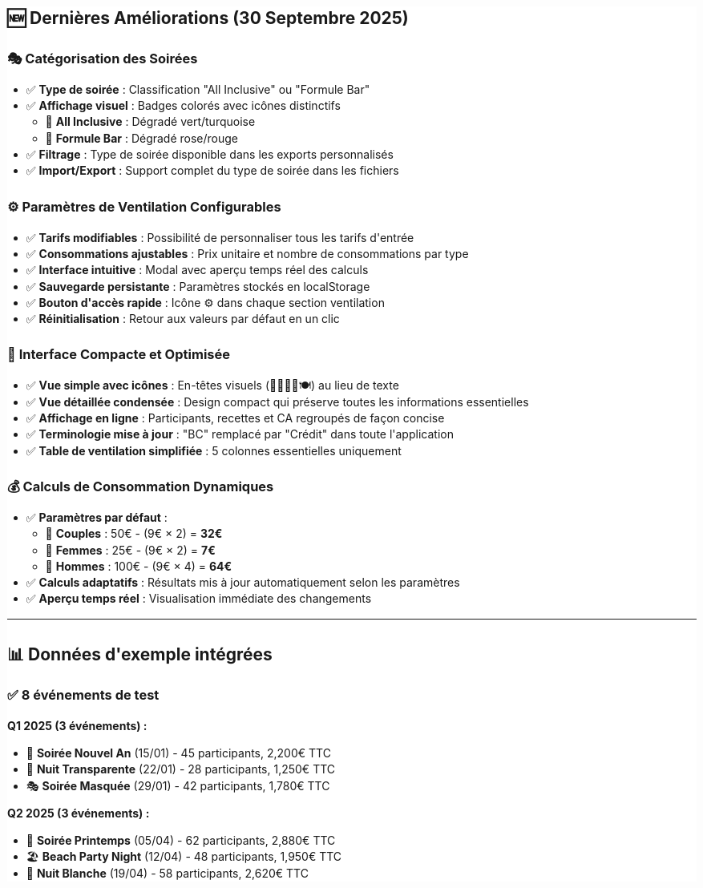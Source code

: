 
## 🆕 **Dernières Améliorations (30 Septembre 2025)**

### 🎭 **Catégorisation des Soirées**
- ✅ **Type de soirée** : Classification "All Inclusive" ou "Formule Bar"
- ✅ **Affichage visuel** : Badges colorés avec icônes distinctifs
  - 🍹 **All Inclusive** : Dégradé vert/turquoise
  - 🍺 **Formule Bar** : Dégradé rose/rouge
- ✅ **Filtrage** : Type de soirée disponible dans les exports personnalisés
- ✅ **Import/Export** : Support complet du type de soirée dans les fichiers

### ⚙️ **Paramètres de Ventilation Configurables** 
- ✅ **Tarifs modifiables** : Possibilité de personnaliser tous les tarifs d'entrée
- ✅ **Consommations ajustables** : Prix unitaire et nombre de consommations par type
- ✅ **Interface intuitive** : Modal avec aperçu temps réel des calculs
- ✅ **Sauvegarde persistante** : Paramètres stockés en localStorage
- ✅ **Bouton d'accès rapide** : Icône ⚙️ dans chaque section ventilation
- ✅ **Réinitialisation** : Retour aux valeurs par défaut en un clic

### 🎨 **Interface Compacte et Optimisée**
- ✅ **Vue simple avec icônes** : En-têtes visuels (👫👨👩🎫🍽️) au lieu de texte
- ✅ **Vue détaillée condensée** : Design compact qui préserve toutes les informations essentielles
- ✅ **Affichage en ligne** : Participants, recettes et CA regroupés de façon concise
- ✅ **Terminologie mise à jour** : "BC" remplacé par "Crédit" dans toute l'application
- ✅ **Table de ventilation simplifiée** : 5 colonnes essentielles uniquement

### 💰 **Calculs de Consommation Dynamiques**
- ✅ **Paramètres par défaut** :
  - 👫 **Couples** : 50€ - (9€ × 2) = **32€**
  - 👩 **Femmes** : 25€ - (9€ × 2) = **7€**  
  - 👨 **Hommes** : 100€ - (9€ × 4) = **64€**
- ✅ **Calculs adaptatifs** : Résultats mis à jour automatiquement selon les paramètres
- ✅ **Aperçu temps réel** : Visualisation immédiate des changements

---

## 📊 **Données d'exemple intégrées**

### ✅ **8 événements de test**

**Q1 2025 (3 événements) :**
- 🎊 **Soirée Nouvel An** (15/01) - 45 participants, 2,200€ TTC
- 🌙 **Nuit Transparente** (22/01) - 28 participants, 1,250€ TTC
- 🎭 **Soirée Masquée** (29/01) - 42 participants, 1,780€ TTC

**Q2 2025 (3 événements) :**
- 🌸 **Soirée Printemps** (05/04) - 62 participants, 2,880€ TTC
- 🏖️ **Beach Party Night** (12/04) - 48 participants, 1,950€ TTC
- 🌟 **Nuit Blanche** (19/04) - 58 participants, 2,620€ TTC
